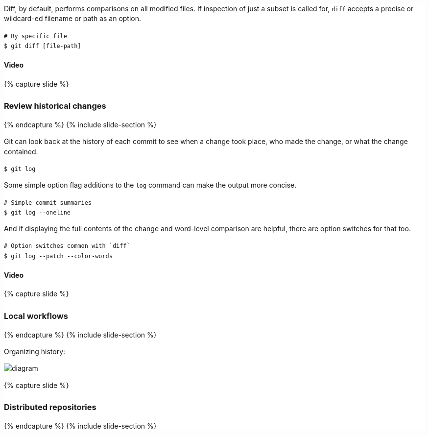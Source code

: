 Diff, by default, performs comparisons on all modified files. If inspection of just a subset is called for, `diff` accepts a precise or wildcard-ed filename or path as an option.

```shell
# By specific file
$ git diff [file-path]
```

#### Video
<iframe src="//player.vimeo.com/video/88315553" width="100%" height="350" frameborder="0" webkitallowfullscreen mozallowfullscreen allowfullscreen></iframe>

{% capture slide %}
### Review historical changes
{% endcapture %}
{% include slide-section %}

Git can look back at the history of each commit to see when a change took place, who made the change, or what the change contained.

```shell
$ git log
```

Some simple option flag additions to the `log` command can make the output more concise.

```shell
# Simple commit summaries
$ git log --oneline
```

And if displaying the full contents of the change and word-level comparison are helpful, there are option switches for that too.

```shell
# Option switches common with `diff`
$ git log --patch --color-words
```

#### Video
<iframe src="//player.vimeo.com/video/95811891" width="100%" height="350" frameborder="0" webkitallowfullscreen mozallowfullscreen allowfullscreen></iframe>

{% capture slide %}
### Local workflows
{% endcapture %}
{% include slide-section %}


Organizing history:

![diagram](../assets/diagrams/what-is-a-branch.svg)




{% capture slide %}
### Distributed repositories
{% endcapture %}
{% include slide-section %}
